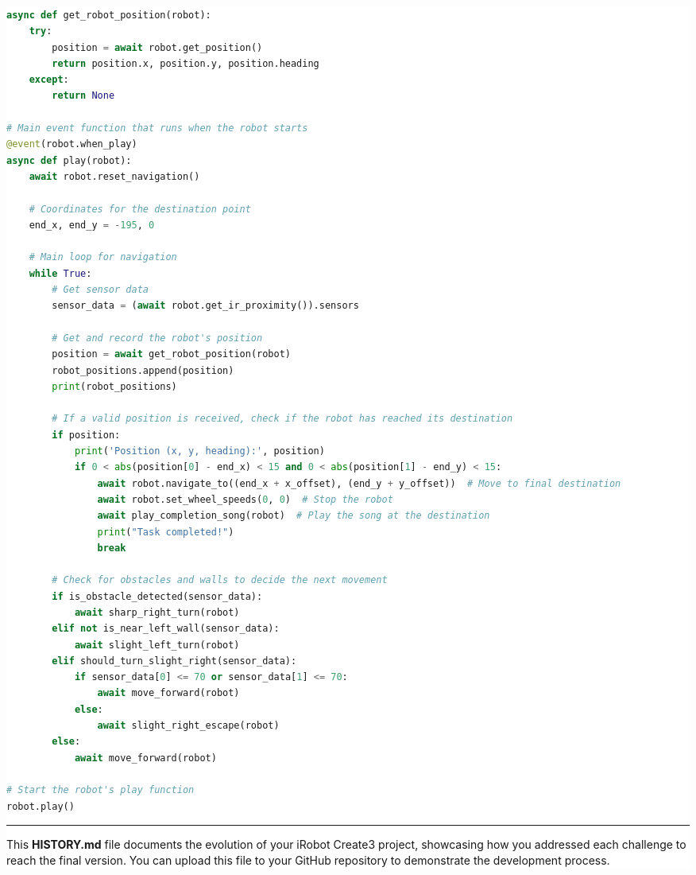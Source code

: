 ```python
async def get_robot_position(robot):
    try:
        position = await robot.get_position()
        return position.x, position.y, position.heading
    except:
        return None

# Main event function that runs when the robot starts
@event(robot.when_play)
async def play(robot):
    await robot.reset_navigation()

    # Coordinates for the destination point
    end_x, end_y = -195, 0

    # Main loop for navigation
    while True:
        # Get sensor data
        sensor_data = (await robot.get_ir_proximity()).sensors

        # Get and record the robot's position
        position = await get_robot_position(robot)
        robot_positions.append(position)
        print(robot_positions)

        # If a valid position is received, check if the robot has reached its destination
        if position:
            print('Position (x, y, heading):', position)
            if 0 < abs(position[0] - end_x) < 15 and 0 < abs(position[1] - end_y) < 15:
                await robot.navigate_to((end_x + x_offset), (end_y + y_offset))  # Move to final destination
                await robot.set_wheel_speeds(0, 0)  # Stop the robot
                await play_completion_song(robot)  # Play the song at the destination
                print("Task completed!")
                break

        # Check for obstacles and walls to decide the next movement
        if is_obstacle_detected(sensor_data):
            await sharp_right_turn(robot)
        elif not is_near_left_wall(sensor_data):
            await slight_left_turn(robot)
        elif should_turn_slight_right(sensor_data):
            if sensor_data[0] <= 70 or sensor_data[1] <= 70:
                await move_forward(robot)
            else:
                await slight_right_escape(robot)
        else:
            await move_forward(robot)

# Start the robot's play function
robot.play()

```

---

This **HISTORY.md** file documents the evolution of your iRobot Create3 project, showcasing how you addressed each challenge to reach the final version. You can upload this file to your GitHub repository to demonstrate the development process.
